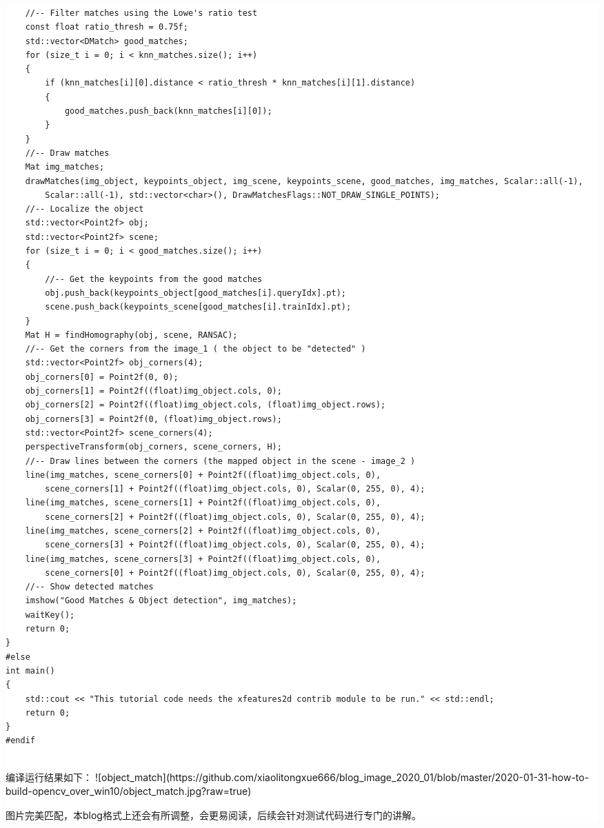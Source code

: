 ```
    //-- Filter matches using the Lowe's ratio test
    const float ratio_thresh = 0.75f;
    std::vector<DMatch> good_matches;
    for (size_t i = 0; i < knn_matches.size(); i++)
    {
        if (knn_matches[i][0].distance < ratio_thresh * knn_matches[i][1].distance)
        {
            good_matches.push_back(knn_matches[i][0]);
        }
    }
    //-- Draw matches
    Mat img_matches;
    drawMatches(img_object, keypoints_object, img_scene, keypoints_scene, good_matches, img_matches, Scalar::all(-1),
        Scalar::all(-1), std::vector<char>(), DrawMatchesFlags::NOT_DRAW_SINGLE_POINTS);
    //-- Localize the object
    std::vector<Point2f> obj;
    std::vector<Point2f> scene;
    for (size_t i = 0; i < good_matches.size(); i++)
    {
        //-- Get the keypoints from the good matches
        obj.push_back(keypoints_object[good_matches[i].queryIdx].pt);
        scene.push_back(keypoints_scene[good_matches[i].trainIdx].pt);
    }
    Mat H = findHomography(obj, scene, RANSAC);
    //-- Get the corners from the image_1 ( the object to be "detected" )
    std::vector<Point2f> obj_corners(4);
    obj_corners[0] = Point2f(0, 0);
    obj_corners[1] = Point2f((float)img_object.cols, 0);
    obj_corners[2] = Point2f((float)img_object.cols, (float)img_object.rows);
    obj_corners[3] = Point2f(0, (float)img_object.rows);
    std::vector<Point2f> scene_corners(4);
    perspectiveTransform(obj_corners, scene_corners, H);
    //-- Draw lines between the corners (the mapped object in the scene - image_2 )
    line(img_matches, scene_corners[0] + Point2f((float)img_object.cols, 0),
        scene_corners[1] + Point2f((float)img_object.cols, 0), Scalar(0, 255, 0), 4);
    line(img_matches, scene_corners[1] + Point2f((float)img_object.cols, 0),
        scene_corners[2] + Point2f((float)img_object.cols, 0), Scalar(0, 255, 0), 4);
    line(img_matches, scene_corners[2] + Point2f((float)img_object.cols, 0),
        scene_corners[3] + Point2f((float)img_object.cols, 0), Scalar(0, 255, 0), 4);
    line(img_matches, scene_corners[3] + Point2f((float)img_object.cols, 0),
        scene_corners[0] + Point2f((float)img_object.cols, 0), Scalar(0, 255, 0), 4);
    //-- Show detected matches
    imshow("Good Matches & Object detection", img_matches);
    waitKey();
    return 0;
}
#else
int main()
{
    std::cout << "This tutorial code needs the xfeatures2d contrib module to be run." << std::endl;
    return 0;
}
#endif
```
<br>
编译运行结果如下：
![object_match](https://github.com/xiaolitongxue666/blog_image_2020_01/blob/master/2020-01-31-how-to-build-opencv_over_win10/object_match.jpg?raw=true)

图片完美匹配，本blog格式上还会有所调整，会更易阅读，后续会针对测试代码进行专门的讲解。





